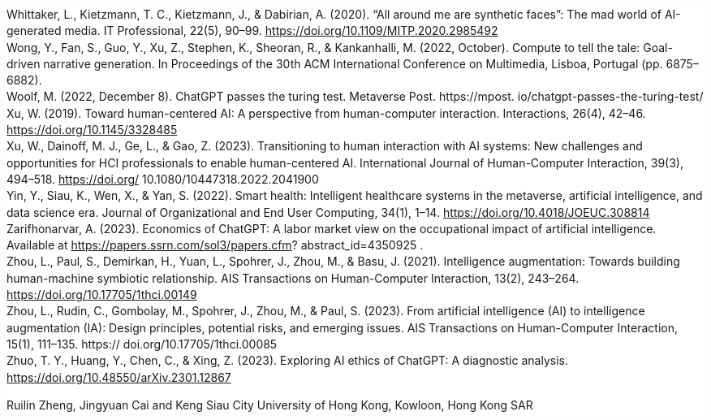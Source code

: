 Whittaker, L., Kietzmann, T. C., Kietzmann, J., & Dabirian, A. (2020). “All around me are synthetic faces”: The mad world of AI-generated media. IT Professional, 22(5), 90–99. https://doi.org/10.1109/MITP.2020.2985492   
Wong, Y., Fan, S., Guo, Y., Xu, Z., Stephen, K., Sheoran, R., & Kankanhalli, M. (2022, October). Compute to tell the tale: Goal-driven narrative generation. In Proceedings of the 30th ACM International Conference on Multimedia, Lisboa, Portugal (pp. 6875–6882).   
Woolf, M. (2022, December 8). ChatGPT passes the turing test. Metaverse Post. https://mpost. io/chatgpt-passes-the-turing-test/   
Xu, W. (2019). Toward human-centered AI: A perspective from human-computer interaction. Interactions, 26(4), 42–46. https://doi.org/10.1145/3328485   
Xu, W., Dainoff, M. J., Ge, L., & Gao, Z. (2023). Transitioning to human interaction with AI systems: New challenges and opportunities for HCI professionals to enable human-centered AI. International Journal of Human-Computer Interaction, 39(3), 494–518. https://doi.org/ 10.1080/10447318.2022.2041900   
Yin, Y., Siau, K., Wen, X., & Yan, S. (2022). Smart health: Intelligent healthcare systems in the metaverse, artificial intelligence, and data science era. Journal of Organizational and End User Computing, 34(1), 1–14. https://doi.org/10.4018/JOEUC.308814   
Zarifhonarvar, A. (2023). Economics of ChatGPT: A labor market view on the occupational impact of artificial intelligence. Available at https://papers.ssrn.com/sol3/papers.cfm? abstract_id=4350925 .   
Zhou, L., Paul, S., Demirkan, H., Yuan, L., Spohrer, J., Zhou, M., & Basu, J. (2021). Intelligence augmentation: Towards building human-machine symbiotic relationship. AIS Transactions on Human-Computer Interaction, 13(2), 243–264. https://doi.org/10.17705/1thci.00149   
Zhou, L., Rudin, C., Gombolay, M., Spohrer, J., Zhou, M., & Paul, S. (2023). From artificial intelligence (AI) to intelligence augmentation (IA): Design principles, potential risks, and emerging issues. AIS Transactions on Human-Computer Interaction, 15(1), 111–135. https:// doi.org/10.17705/1thci.00085   
Zhuo, T. Y., Huang, Y., Chen, C., & Xing, Z. (2023). Exploring AI ethics of ChatGPT: A diagnostic analysis. https://doi.org/10.48550/arXiv.2301.12867

Ruilin Zheng, Jingyuan Cai and Keng Siau City University of Hong Kong, Kowloon, Hong Kong SAR